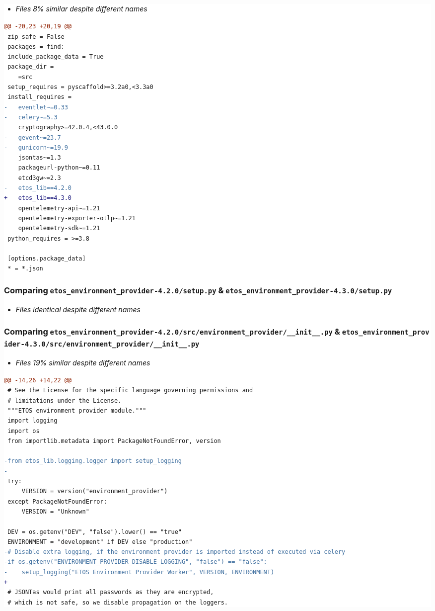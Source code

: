  * *Files 8% similar despite different names*

```diff
@@ -20,23 +20,19 @@
 zip_safe = False
 packages = find:
 include_package_data = True
 package_dir = 
 	=src
 setup_requires = pyscaffold>=3.2a0,<3.3a0
 install_requires = 
-	eventlet~=0.33
-	celery~=5.3
 	cryptography>=42.0.4,<43.0.0
-	gevent~=23.7
-	gunicorn~=19.9
 	jsontas~=1.3
 	packageurl-python~=0.11
 	etcd3gw~=2.3
-	etos_lib==4.2.0
+	etos_lib==4.3.0
 	opentelemetry-api~=1.21
 	opentelemetry-exporter-otlp~=1.21
 	opentelemetry-sdk~=1.21
 python_requires = >=3.8
 
 [options.package_data]
 * = *.json
```

### Comparing `etos_environment_provider-4.2.0/setup.py` & `etos_environment_provider-4.3.0/setup.py`

 * *Files identical despite different names*

### Comparing `etos_environment_provider-4.2.0/src/environment_provider/__init__.py` & `etos_environment_provider-4.3.0/src/environment_provider/__init__.py`

 * *Files 19% similar despite different names*

```diff
@@ -14,26 +14,22 @@
 # See the License for the specific language governing permissions and
 # limitations under the License.
 """ETOS environment provider module."""
 import logging
 import os
 from importlib.metadata import PackageNotFoundError, version
 
-from etos_lib.logging.logger import setup_logging
-
 try:
     VERSION = version("environment_provider")
 except PackageNotFoundError:
     VERSION = "Unknown"
 
 DEV = os.getenv("DEV", "false").lower() == "true"
 ENVIRONMENT = "development" if DEV else "production"
-# Disable extra logging, if the environment provider is imported instead of executed via celery
-if os.getenv("ENVIRONMENT_PROVIDER_DISABLE_LOGGING", "false") == "false":
-    setup_logging("ETOS Environment Provider Worker", VERSION, ENVIRONMENT)
+
 # JSONTas would print all passwords as they are encrypted,
 # which is not safe, so we disable propagation on the loggers.
```